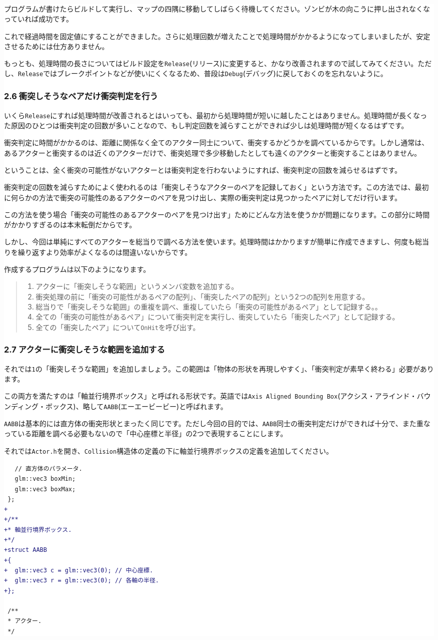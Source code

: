 プログラムが書けたらビルドして実行し、マップの四隅に移動してしばらく待機してください。ゾンビが木の向こうに押し出されなくなっていれば成功です。

これで経過時間を固定値にすることができました。さらに処理回数が増えたことで処理時間がかかるようになってしまいましたが、安定させるためには仕方ありません。

もっとも、処理時間の長さについてはビルド設定を`Release`(リリース)に変更すると、かなり改善されますので試してみてください。ただし、`Release`ではブレークポイントなどが使いにくくなるため、普段は`Debug`(デバッグ)に戻しておくのを忘れないように。

### 2.6 衝突しそうなペアだけ衝突判定を行う

いくら`Release`にすれば処理時間が改善されるとはいっても、最初から処理時間が短いに越したことはありません。処理時間が長くなった原因のひとつは衝突判定の回数が多いことなので、もし判定回数を減らすことができれば少しは処理時間が短くなるはずです。

衝突判定に時間がかかるのは、距離に関係なく全てのアクター同士について、衝突するかどうかを調べているからです。しかし通常は、あるアクターと衝突するのは近くのアクターだけで、衝突処理で多少移動したとしても遠くのアクターと衝突することはありません。

ということは、全く衝突の可能性がないアクターとは衝突判定を行わないようにすれば、衝突判定の回数を減らせるはずです。

衝突判定の回数を減らすためによく使われるのは「衝突しそうなアクターのペアを記録しておく」という方法です。この方法では、最初に何らかの方法で衝突の可能性のあるアクターのペアを見つけ出し、実際の衝突判定は見つかったペアに対してだけ行います。

この方法を使う場合「衝突の可能性のあるアクターのペアを見つけ出す」ためにどんな方法を使うかが問題になります。この部分に時間がかかりすぎるのは本末転倒だからです。

しかし、今回は単純にすべてのアクターを総当りで調べる方法を使います。処理時間はかかりますが簡単に作成できますし、何度も総当りを繰り返すより効率がよくなるのは間違いないからです。

作成するプログラムは以下のようになります。

>1. アクターに「衝突しそうな範囲」というメンバ変数を追加する。
>2. 衝突処理の前に「衝突の可能性があるペアの配列」、「衝突したペアの配列」という2つの配列を用意する。
>3. 総当りで「衝突しそうな範囲」の重複を調べ、重複していたら「衝突の可能性があるペア」として記録する。。
>4. 全ての「衝突の可能性があるペア」について衝突判定を実行し、衝突していたら「衝突したペア」として記録する。
>5. 全ての「衝突したペア」について`OnHit`を呼び出す。

### 2.7 アクターに衝突しそうな範囲を追加する

それでは`1`の「衝突しそうな範囲」を追加しましょう。この範囲は「物体の形状を再現しやすく」、「衝突判定が素早く終わる」必要があります。

この両方を満たすのは「軸並行境界ボックス」と呼ばれる形状です。英語では`Axis Aligned Bounding Box`(アクシス・アラインド・バウンディング・ボックス)、略して`AABB`(エーエービービー)と呼ばれます。

`AABB`は基本的には直方体の衝突形状とまったく同じです。ただし今回の目的では、`AABB`同士の衝突判定だけができれば十分で、また重なっている距離を調べる必要もないので「中心座標と半径」の2つで表現することにします。

それでは`Actor.h`を開き、`Collision`構造体の定義の下に軸並行境界ボックスの定義を追加してください。

```diff
   // 直方体のパラメータ.
   glm::vec3 boxMin;
   glm::vec3 boxMax;
 };
+
+/**
+* 軸並行境界ボックス.
+*/
+struct AABB
+{
+  glm::vec3 c = glm::vec3(0); // 中心座標.
+  glm::vec3 r = glm::vec3(0); // 各軸の半径.
+};

 /**
 * アクター.
 */
```
